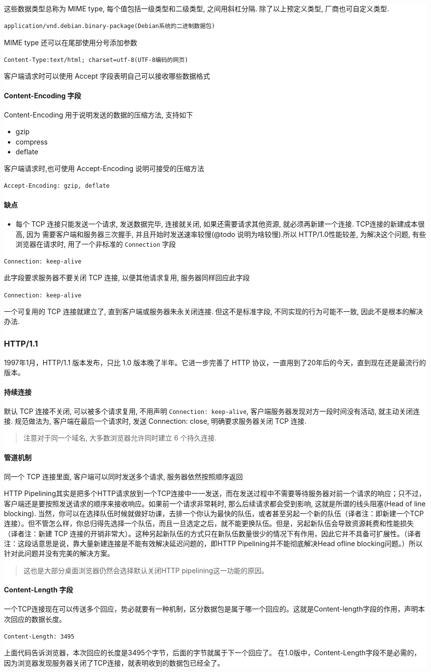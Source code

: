 这些数据类型总称为 MIME type, 每个值包括一级类型和二级类型, 之间用斜杠分隔. 除了以上预定义类型, 厂商也可自定义类型.
 
`application/vnd.debian.binary-package(Debian系统的二进制数据包)`

MIME type 还可以在尾部使用分号添加参数

`Content-Type:text/html; charset=utf-8(UTF-8编码的网页)`

客户端请求时可以使用 Accept 字段表明自己可以接收哪些数据格式

#### Content-Encoding 字段
Content-Encoding 用于说明发送的数据的压缩方法, 支持如下
- gzip
- compress
- deflate

客户端请求时,也可使用 Accept-Encoding 说明可接受的压缩方法

`Accept-Encoding: gzip, deflate`

#### 缺点
- 每个 TCP 连接只能发送一个请求, 发送数据完毕, 连接就关闭, 如果还需要请求其他资源, 就必须再新建一个连接. TCP连接的新建成本很高, 因为
需要客户端和服务器三次握手, 并且开始时发送速率较慢(@todo 说明为啥较慢).所以 HTTP/1.0性能较差, 为解决这个问题, 有些浏览器在请求时, 
用了一个非标准的 `Connection` 字段

```
Connection: keep-alive
```
此字段要求服务器不要关闭 TCP 连接, 以便其他请求复用, 服务器同样回应此字段
```
Connection: keep-alive
```
一个可复用的 TCP 连接就建立了, 直到客户端或服务器朱永关闭连接. 但这不是标准字段, 不同实现的行为可能不一致, 因此不是根本的解决办法.


### HTTP/1.1
1997年1月，HTTP/1.1 版本发布，只比 1.0 版本晚了半年。它进一步完善了 HTTP 协议，一直用到了20年后的今天，直到现在还是最流行的版本。

#### 持续连接
默认 TCP 连接不关闭, 可以被多个请求复用, 不用声明 `Connection: keep-alive`, 客户端服务器发现对方一段时间没有活动, 就主动关闭连接.
规范做法为, 客户端在最后一个请求时, 发送 Connection: close, 明确要求服务器关闭 TCP 连接.

> 注意对于同一个域名, 大多数浏览器允许同时建立 6 个持久连接.

#### 管道机制
同一个 TCP 连接里面, 客户端可以同时发送多个请求, 服务器依然按照顺序返回

HTTP Pipelining其实是把多个HTTP请求放到一个TCP连接中一一发送，而在发送过程中不需要等待服务器对前一个请求的响应；只不过，客户端还是要按照发送请求的顺序来接收响应。如果前一个请求非常耗时, 那么后续请求都会受到影响, 这就是所谓的线头阻塞(Head of line blocking). 当然，你可以在选择队伍时候就做好功课，去排一个你认为最快的队伍，或者甚至另起一个新的队伍（译者注：即新建一个TCP连接）。但不管怎么样，你总归得先选择一个队伍，而且一旦选定之后，就不能更换队伍。但是，另起新队伍会导致资源耗费和性能损失（译者注：新建 TCP 连接的开销非常大）。这种另起新队伍的方式只在新队伍数量很少的情况下有作用，因此它并不具备可扩展性。（译者注：这段话意思是说，靠大量新建连接是不能有效解决延迟问题的，即HTTP Pipelining并不能彻底解决Head ofline blocking问题。）所以针对此问题并没有完美的解决方案。

>这也是大部分桌面浏览器仍然会选择默认关闭HTTP pipelining这一功能的原因。

#### Content-Length 字段
一个TCP连接现在可以传送多个回应，势必就要有一种机制，区分数据包是属于哪一个回应的。这就是Content-length字段的作用，声明本次回应的数据长度。
```
Content-Length: 3495
```
上面代码告诉浏览器，本次回应的长度是3495个字节，后面的字节就属于下一个回应了。
在1.0版中，Content-Length字段不是必需的，因为浏览器发现服务器关闭了TCP连接，就表明收到的数据包已经全了。
